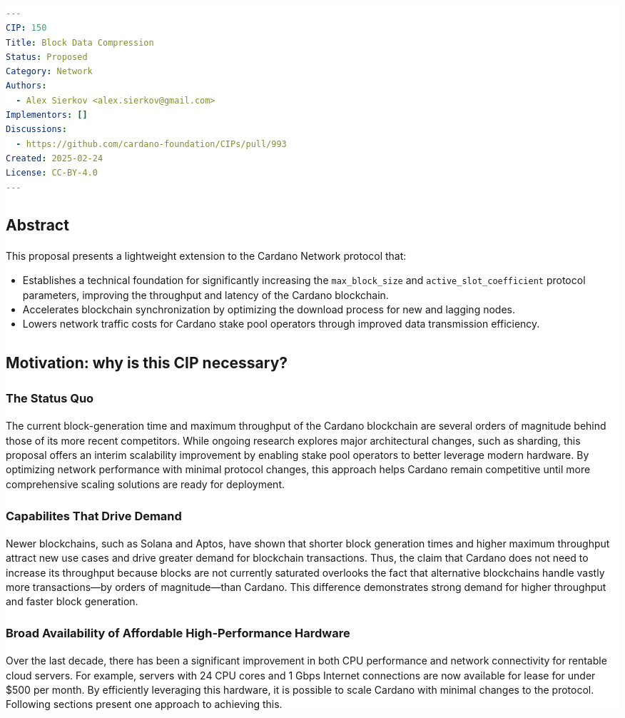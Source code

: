 ```yaml
---
CIP: 150
Title: Block Data Compression
Status: Proposed
Category: Network
Authors:
  - Alex Sierkov <alex.sierkov@gmail.com>
Implementors: []
Discussions:
  - https://github.com/cardano-foundation/CIPs/pull/993
Created: 2025-02-24
License: CC-BY-4.0
---
```


## Abstract

This proposal presents a lightweight extension to the Cardano Network protocol that:
- Establishes a technical foundation for significantly increasing the ```max_block_size``` and ```active_slot_coefficient``` protocol parameters, improving the throughput and latency of the Cardano blockchain.
- Accelerates blockchain synchronization by optimizing the download process for new and lagging nodes.
- Lowers network traffic costs for Cardano stake pool operators through improved data transmission efficiency.

## Motivation: why is this CIP necessary?

### The Status Quo

The current block-generation time and maximum throughput of the Cardano blockchain are several orders of magnitude behind those of its more recent competitors. While ongoing research explores major architectural changes, such as sharding, this proposal offers an interim scalability improvement by enabling stake pool operators to better leverage modern hardware. By optimizing network performance with minimal protocol changes, this approach helps Cardano remain competitive until more comprehensive scaling solutions are ready for deployment.

### Capabilites That Drive Demand

Newer blockchains, such as Solana and Aptos, have shown that shorter block generation times and higher maximum throughput attract new use cases and drive greater demand for blockchain transactions. Thus, the claim that Cardano does not need to increase its throughput because blocks are not currently saturated overlooks the fact that alternative blockchains handle vastly more transactions—by orders of magnitude—than Cardano. This difference demonstrates strong demand for higher throughput and faster block generation.

### Broad Availability of Affordable High-Performance Hardware

Over the last decade, there has been a significant improvement in both CPU performance and network connectivity for rentable cloud servers. For example, servers with 24 CPU cores and 1 Gbps Internet connections are now available for lease for under $500 per month. By efficiently leveraging this hardware, it is possible to scale Cardano with minimal changes to the protocol.
Following sections present one approach to achieving this.
